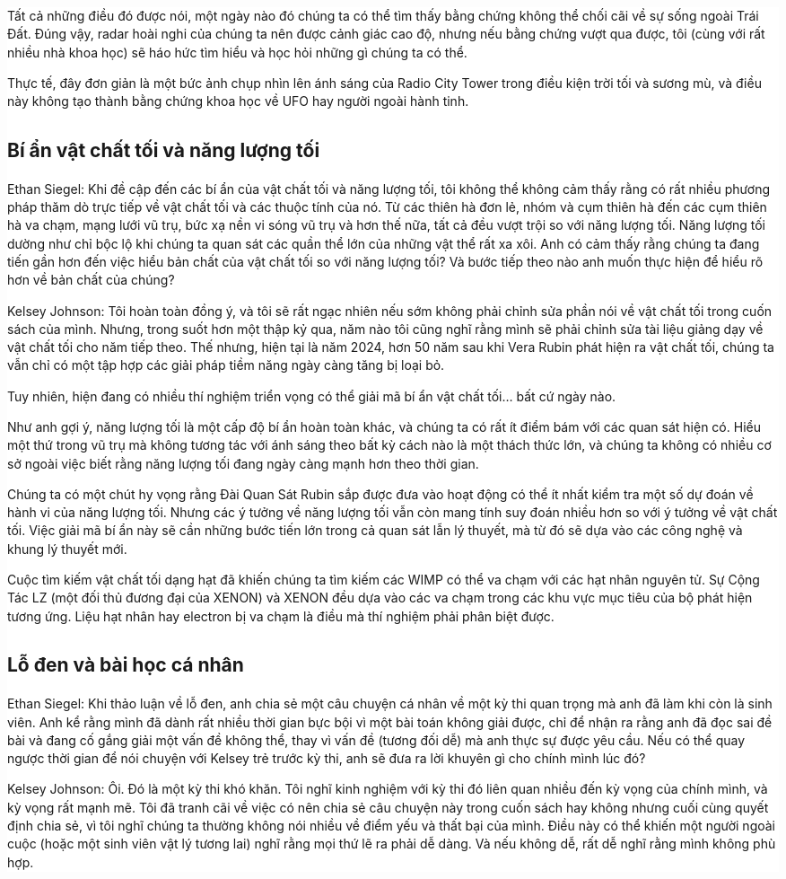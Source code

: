 Tất cả những điều đó được nói, một ngày nào đó chúng ta có thể tìm thấy bằng chứng không thể chối cãi về sự sống ngoài Trái Đất. Đúng vậy, radar hoài nghi của chúng ta nên được cảnh giác cao độ, nhưng nếu bằng chứng vượt qua được, tôi (cùng với rất nhiều nhà khoa học) sẽ háo hức tìm hiểu và học hỏi những gì chúng ta có thể.

Thực tế, đây đơn giản là một bức ảnh chụp nhìn lên ánh sáng của Radio City Tower trong điều kiện trời tối và sương mù, và điều này không tạo thành bằng chứng khoa học về UFO hay người ngoài hành tinh.

## Bí ẩn vật chất tối và năng lượng tối

Ethan Siegel: Khi đề cập đến các bí ẩn của vật chất tối và năng lượng tối, tôi không thể không cảm thấy rằng có rất nhiều phương pháp thăm dò trực tiếp về vật chất tối và các thuộc tính của nó. Từ các thiên hà đơn lẻ, nhóm và cụm thiên hà đến các cụm thiên hà va chạm, mạng lưới vũ trụ, bức xạ nền vi sóng vũ trụ và hơn thế nữa, tất cả đều vượt trội so với năng lượng tối. Năng lượng tối dường như chỉ bộc lộ khi chúng ta quan sát các quần thể lớn của những vật thể rất xa xôi. Anh có cảm thấy rằng chúng ta đang tiến gần hơn đến việc hiểu bản chất của vật chất tối so với năng lượng tối? Và bước tiếp theo nào anh muốn thực hiện để hiểu rõ hơn về bản chất của chúng?

Kelsey Johnson: Tôi hoàn toàn đồng ý, và tôi sẽ rất ngạc nhiên nếu sớm không phải chỉnh sửa phần nói về vật chất tối trong cuốn sách của mình. Nhưng, trong suốt hơn một thập kỷ qua, năm nào tôi cũng nghĩ rằng mình sẽ phải chỉnh sửa tài liệu giảng dạy về vật chất tối cho năm tiếp theo. Thế nhưng, hiện tại là năm 2024, hơn 50 năm sau khi Vera Rubin phát hiện ra vật chất tối, chúng ta vẫn chỉ có một tập hợp các giải pháp tiềm năng ngày càng tăng bị loại bỏ.

Tuy nhiên, hiện đang có nhiều thí nghiệm triển vọng có thể giải mã bí ẩn vật chất tối… bất cứ ngày nào.

Như anh gợi ý, năng lượng tối là một cấp độ bí ẩn hoàn toàn khác, và chúng ta có rất ít điểm bám với các quan sát hiện có. Hiểu một thứ trong vũ trụ mà không tương tác với ánh sáng theo bất kỳ cách nào là một thách thức lớn, và chúng ta không có nhiều cơ sở ngoài việc biết rằng năng lượng tối đang ngày càng mạnh hơn theo thời gian.

Chúng ta có một chút hy vọng rằng Đài Quan Sát Rubin sắp được đưa vào hoạt động có thể ít nhất kiểm tra một số dự đoán về hành vi của năng lượng tối. Nhưng các ý tưởng về năng lượng tối vẫn còn mang tính suy đoán nhiều hơn so với ý tưởng về vật chất tối. Việc giải mã bí ẩn này sẽ cần những bước tiến lớn trong cả quan sát lẫn lý thuyết, mà từ đó sẽ dựa vào các công nghệ và khung lý thuyết mới.

Cuộc tìm kiếm vật chất tối dạng hạt đã khiến chúng ta tìm kiếm các WIMP có thể va chạm với các hạt nhân nguyên tử. Sự Cộng Tác LZ (một đối thủ đương đại của XENON) và XENON đều dựa vào các va chạm trong các khu vực mục tiêu của bộ phát hiện tương ứng. Liệu hạt nhân hay electron bị va chạm là điều mà thí nghiệm phải phân biệt được.

## Lỗ đen và bài học cá nhân

Ethan Siegel: Khi thảo luận về lỗ đen, anh chia sẻ một câu chuyện cá nhân về một kỳ thi quan trọng mà anh đã làm khi còn là sinh viên. Anh kể rằng mình đã dành rất nhiều thời gian bực bội vì một bài toán không giải được, chỉ để nhận ra rằng anh đã đọc sai đề bài và đang cố gắng giải một vấn đề không thể, thay vì vấn đề (tương đối dễ) mà anh thực sự được yêu cầu. Nếu có thể quay ngược thời gian để nói chuyện với Kelsey trẻ trước kỳ thi, anh sẽ đưa ra lời khuyên gì cho chính mình lúc đó?

Kelsey Johnson: Ôi. Đó là một kỳ thi khó khăn. Tôi nghĩ kinh nghiệm với kỳ thi đó liên quan nhiều đến kỳ vọng của chính mình, và kỳ vọng rất mạnh mẽ. Tôi đã tranh cãi về việc có nên chia sẻ câu chuyện này trong cuốn sách hay không nhưng cuối cùng quyết định chia sẻ, vì tôi nghĩ chúng ta thường không nói nhiều về điểm yếu và thất bại của mình. Điều này có thể khiến một người ngoài cuộc (hoặc một sinh viên vật lý tương lai) nghĩ rằng mọi thứ lẽ ra phải dễ dàng. Và nếu không dễ, rất dễ nghĩ rằng mình không phù hợp.
